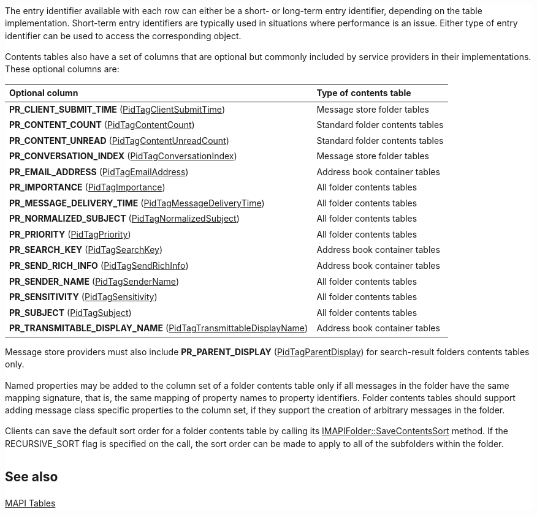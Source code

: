 The entry identifier available with each row can either be a short- or long-term entry identifier, depending on the table implementation. Short-term entry identifiers are typically used in situations where performance is an issue. Either type of entry identifier can be used to access the corresponding object.
  
Contents tables also have a set of columns that are optional but commonly included by service providers in their implementations. These optional columns are:
  
|**Optional column**|**Type of contents table**|
|:-----|:-----|
|**PR_CLIENT_SUBMIT_TIME** ([PidTagClientSubmitTime](pidtagclientsubmittime-canonical-property.md))  <br/> |Message store folder tables  <br/> |
|**PR_CONTENT_COUNT** ([PidTagContentCount](pidtagcontentcount-canonical-property.md))  <br/> |Standard folder contents tables  <br/> |
|**PR_CONTENT_UNREAD** ([PidTagContentUnreadCount](pidtagcontentunreadcount-canonical-property.md))  <br/> |Standard folder contents tables  <br/> |
|**PR_CONVERSATION_INDEX** ([PidTagConversationIndex](pidtagconversationindex-canonical-property.md))  <br/> |Message store folder tables  <br/> |
|**PR_EMAIL_ADDRESS** ([PidTagEmailAddress](pidtagemailaddress-canonical-property.md))  <br/> |Address book container tables  <br/> |
|**PR_IMPORTANCE** ([PidTagImportance](pidtagimportance-canonical-property.md))  <br/> |All folder contents tables  <br/> |
|**PR_MESSAGE_DELIVERY_TIME** ([PidTagMessageDeliveryTime](pidtagmessagedeliverytime-canonical-property.md))  <br/> |All folder contents tables  <br/> |
|**PR_NORMALIZED_SUBJECT** ([PidTagNormalizedSubject](pidtagnormalizedsubject-canonical-property.md))  <br/> |All folder contents tables  <br/> |
|**PR_PRIORITY** ([PidTagPriority](pidtagpriority-canonical-property.md))  <br/> |All folder contents tables  <br/> |
|**PR_SEARCH_KEY** ([PidTagSearchKey](pidtagsearchkey-canonical-property.md))  <br/> |Address book container tables  <br/> |
|**PR_SEND_RICH_INFO** ([PidTagSendRichInfo](pidtagsendrichinfo-canonical-property.md))  <br/> |Address book container tables  <br/> |
|**PR_SENDER_NAME** ([PidTagSenderName](pidtagsendername-canonical-property.md))  <br/> |All folder contents tables  <br/> |
|**PR_SENSITIVITY** ([PidTagSensitivity](pidtagsensitivity-canonical-property.md))  <br/> |All folder contents tables  <br/> |
|**PR_SUBJECT** ([PidTagSubject](pidtagsubject-canonical-property.md))  <br/> |All folder contents tables  <br/> |
|**PR_TRANSMITABLE_DISPLAY_NAME** ([PidTagTransmittableDisplayName](pidtagtransmittabledisplayname-canonical-property.md))  <br/> |Address book container tables  <br/> |

Message store providers must also include **PR_PARENT_DISPLAY** ([PidTagParentDisplay](pidtagparentdisplay-canonical-property.md)) for search-result folders contents tables only.
  
Named properties may be added to the column set of a folder contents table only if all messages in the folder have the same mapping signature, that is, the same mapping of property names to property identifiers. Folder contents tables should support adding message class specific properties to the column set, if they support the creation of arbitrary messages in the folder.
  
Clients can save the default sort order for a folder contents table by calling its [IMAPIFolder::SaveContentsSort](imapifolder-savecontentssort.md) method. If the RECURSIVE_SORT flag is specified on the call, the sort order can be made to apply to all of the subfolders within the folder.
  
## See also

[MAPI Tables](mapi-tables.md)
